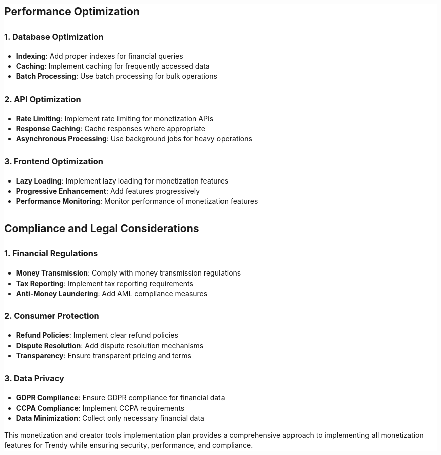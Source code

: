 ## Performance Optimization

### 1. Database Optimization
- **Indexing**: Add proper indexes for financial queries
- **Caching**: Implement caching for frequently accessed data
- **Batch Processing**: Use batch processing for bulk operations

### 2. API Optimization
- **Rate Limiting**: Implement rate limiting for monetization APIs
- **Response Caching**: Cache responses where appropriate
- **Asynchronous Processing**: Use background jobs for heavy operations

### 3. Frontend Optimization
- **Lazy Loading**: Implement lazy loading for monetization features
- **Progressive Enhancement**: Add features progressively
- **Performance Monitoring**: Monitor performance of monetization features

## Compliance and Legal Considerations

### 1. Financial Regulations
- **Money Transmission**: Comply with money transmission regulations
- **Tax Reporting**: Implement tax reporting requirements
- **Anti-Money Laundering**: Add AML compliance measures

### 2. Consumer Protection
- **Refund Policies**: Implement clear refund policies
- **Dispute Resolution**: Add dispute resolution mechanisms
- **Transparency**: Ensure transparent pricing and terms

### 3. Data Privacy
- **GDPR Compliance**: Ensure GDPR compliance for financial data
- **CCPA Compliance**: Implement CCPA requirements
- **Data Minimization**: Collect only necessary financial data

This monetization and creator tools implementation plan provides a comprehensive approach to implementing all monetization features for Trendy while ensuring security, performance, and compliance.